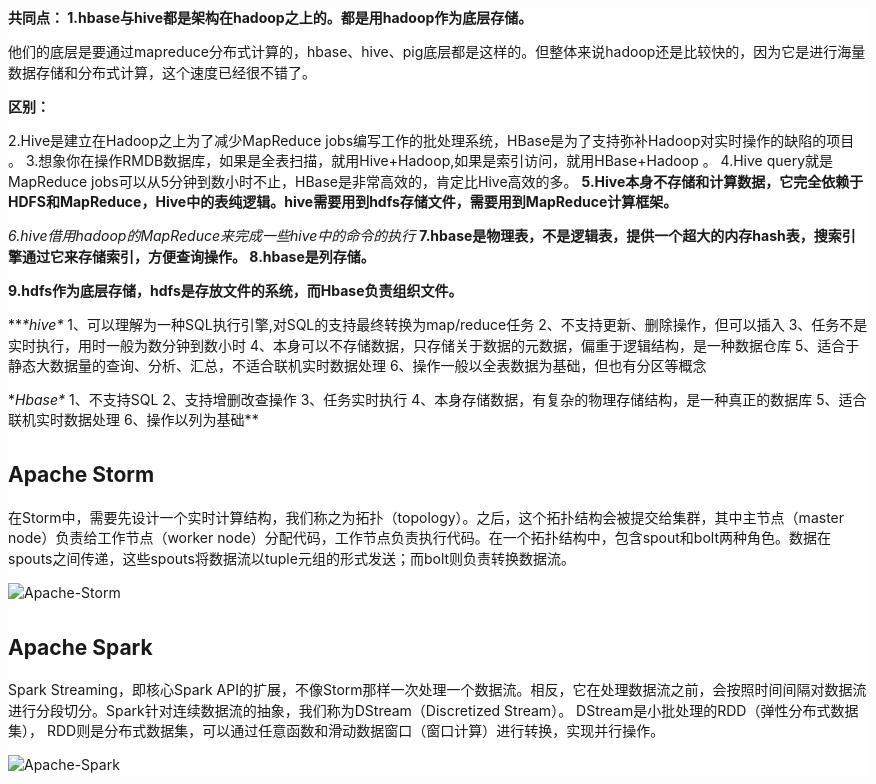 

**共同点：
1.hbase与hive都是架构在hadoop之上的。都是用hadoop作为底层存储。**

他们的底层是要通过mapreduce分布式计算的，hbase、hive、pig底层都是这样的。但整体来说hadoop还是比较快的，因为它是进行海量数据存储和分布式计算，这个速度已经很不错了。

**区别：**

2.Hive是建立在Hadoop之上为了减少MapReduce jobs编写工作的批处理系统，HBase是为了支持弥补Hadoop对实时操作的缺陷的项目 。
3.想象你在操作RMDB数据库，如果是全表扫描，就用Hive+Hadoop,如果是索引访问，就用HBase+Hadoop 。
4.Hive query就是MapReduce jobs可以从5分钟到数小时不止，HBase是非常高效的，肯定比Hive高效的多。
**5.Hive本身不存储和计算数据，它完全依赖于HDFS和MapReduce，Hive中的表纯逻辑。hive需要用到hdfs存储文件，需要用到MapReduce计算框架。**

*6.hive借用hadoop的MapReduce来完成一些hive中的命令的执行*
**7.hbase是物理表，不是逻辑表，提供一个超大的内存hash表，搜索引擎通过它来存储索引，方便查询操作。
8.hbase是列存储。**

**9.hdfs作为底层存储，hdfs是存放文件的系统，而Hbase负责组织文件。**

 

 

***\*hive\**
1、可以理解为一种SQL执行引擎,对SQL的支持最终转换为map/reduce任务
2、不支持更新、删除操作，但可以插入
3、任务不是实时执行，用时一般为数分钟到数小时
4、本身可以不存储数据，只存储关于数据的元数据，偏重于逻辑结构，是一种数据仓库
5、适合于静态大数据量的查询、分析、汇总，不适合联机实时数据处理
6、操作一般以全表数据为基础，但也有分区等概念

\**Hbase\**
1、不支持SQL
2、支持增删改查操作
3、任务实时执行
4、本身存储数据，有复杂的物理存储结构，是一种真正的数据库
5、适合联机实时数据处理
6、操作以列为基础**

## Apache Storm

在Storm中，需要先设计一个实时计算结构，我们称之为拓扑（topology）。之后，这个拓扑结构会被提交给集群，其中主节点（master node）负责给工作节点（worker node）分配代码，工作节点负责执行代码。在一个拓扑结构中，包含spout和bolt两种角色。数据在spouts之间传递，这些spouts将数据流以tuple元组的形式发送；而bolt则负责转换数据流。

![Apache-Storm](images/BigData/Apache-Storm.png)



## Apache Spark

Spark Streaming，即核心Spark API的扩展，不像Storm那样一次处理一个数据流。相反，它在处理数据流之前，会按照时间间隔对数据流进行分段切分。Spark针对连续数据流的抽象，我们称为DStream（Discretized Stream）。 DStream是小批处理的RDD（弹性分布式数据集）， RDD则是分布式数据集，可以通过任意函数和滑动数据窗口（窗口计算）进行转换，实现并行操作。

![Apache-Spark](images/BigData/Apache-Spark.png)

